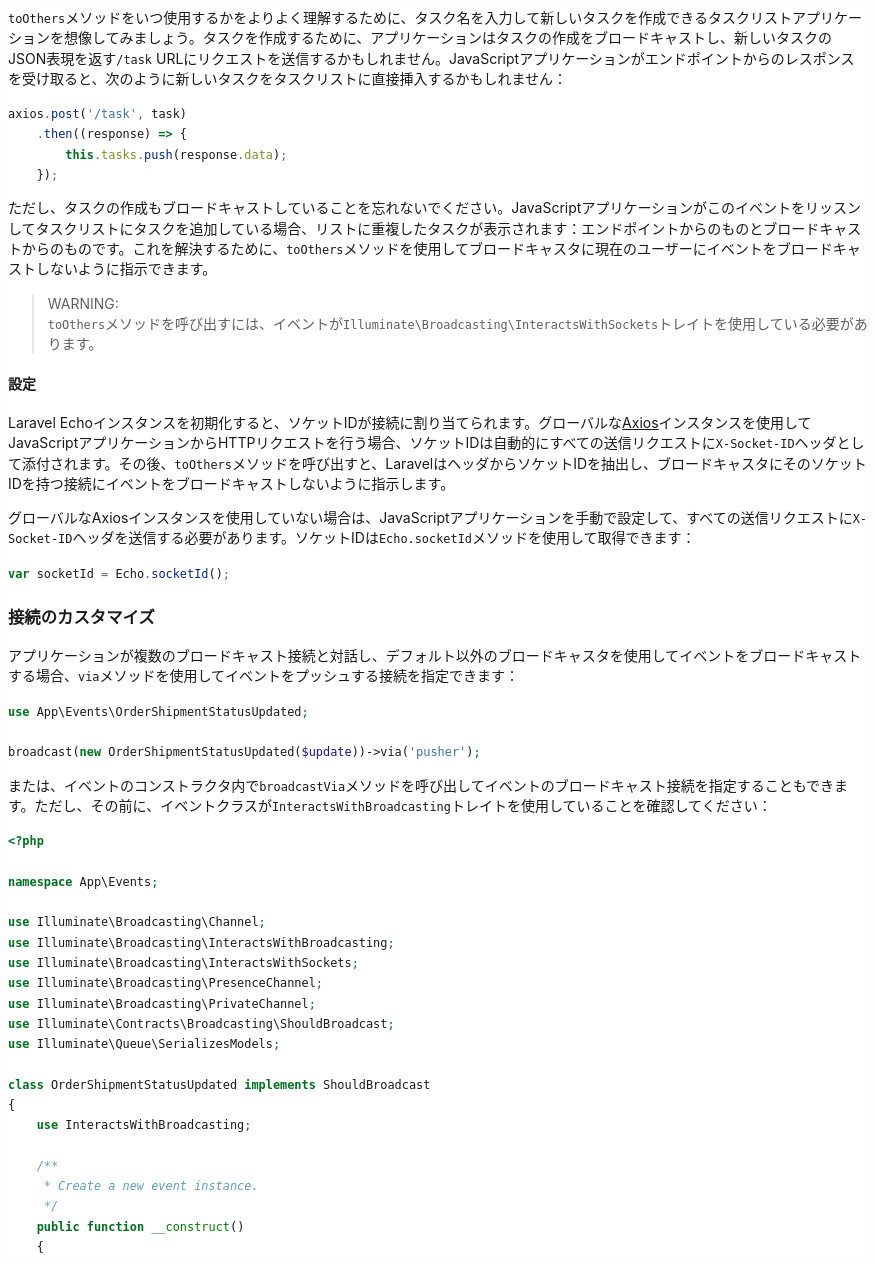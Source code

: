 `toOthers`メソッドをいつ使用するかをよりよく理解するために、タスク名を入力して新しいタスクを作成できるタスクリストアプリケーションを想像してみましょう。タスクを作成するために、アプリケーションはタスクの作成をブロードキャストし、新しいタスクのJSON表現を返す`/task` URLにリクエストを送信するかもしれません。JavaScriptアプリケーションがエンドポイントからのレスポンスを受け取ると、次のように新しいタスクをタスクリストに直接挿入するかもしれません：

```js
axios.post('/task', task)
    .then((response) => {
        this.tasks.push(response.data);
    });
```

ただし、タスクの作成もブロードキャストしていることを忘れないでください。JavaScriptアプリケーションがこのイベントをリッスンしてタスクリストにタスクを追加している場合、リストに重複したタスクが表示されます：エンドポイントからのものとブロードキャストからのものです。これを解決するために、`toOthers`メソッドを使用してブロードキャスタに現在のユーザーにイベントをブロードキャストしないように指示できます。

> WARNING:  
> `toOthers`メソッドを呼び出すには、イベントが`Illuminate\Broadcasting\InteractsWithSockets`トレイトを使用している必要があります。

<a name="only-to-others-configuration"></a>
#### 設定

Laravel Echoインスタンスを初期化すると、ソケットIDが接続に割り当てられます。グローバルな[Axios](https://github.com/mzabriskie/axios)インスタンスを使用してJavaScriptアプリケーションからHTTPリクエストを行う場合、ソケットIDは自動的にすべての送信リクエストに`X-Socket-ID`ヘッダとして添付されます。その後、`toOthers`メソッドを呼び出すと、LaravelはヘッダからソケットIDを抽出し、ブロードキャスタにそのソケットIDを持つ接続にイベントをブロードキャストしないように指示します。

グローバルなAxiosインスタンスを使用していない場合は、JavaScriptアプリケーションを手動で設定して、すべての送信リクエストに`X-Socket-ID`ヘッダを送信する必要があります。ソケットIDは`Echo.socketId`メソッドを使用して取得できます：

```js
var socketId = Echo.socketId();
```

<a name="customizing-the-connection"></a>
### 接続のカスタマイズ

アプリケーションが複数のブロードキャスト接続と対話し、デフォルト以外のブロードキャスタを使用してイベントをブロードキャストする場合、`via`メソッドを使用してイベントをプッシュする接続を指定できます：

```php
use App\Events\OrderShipmentStatusUpdated;

broadcast(new OrderShipmentStatusUpdated($update))->via('pusher');
```

または、イベントのコンストラクタ内で`broadcastVia`メソッドを呼び出してイベントのブロードキャスト接続を指定することもできます。ただし、その前に、イベントクラスが`InteractsWithBroadcasting`トレイトを使用していることを確認してください：

```php
<?php

namespace App\Events;

use Illuminate\Broadcasting\Channel;
use Illuminate\Broadcasting\InteractsWithBroadcasting;
use Illuminate\Broadcasting\InteractsWithSockets;
use Illuminate\Broadcasting\PresenceChannel;
use Illuminate\Broadcasting\PrivateChannel;
use Illuminate\Contracts\Broadcasting\ShouldBroadcast;
use Illuminate\Queue\SerializesModels;

class OrderShipmentStatusUpdated implements ShouldBroadcast
{
    use InteractsWithBroadcasting;

    /**
     * Create a new event instance.
     */
    public function __construct()
    {
```